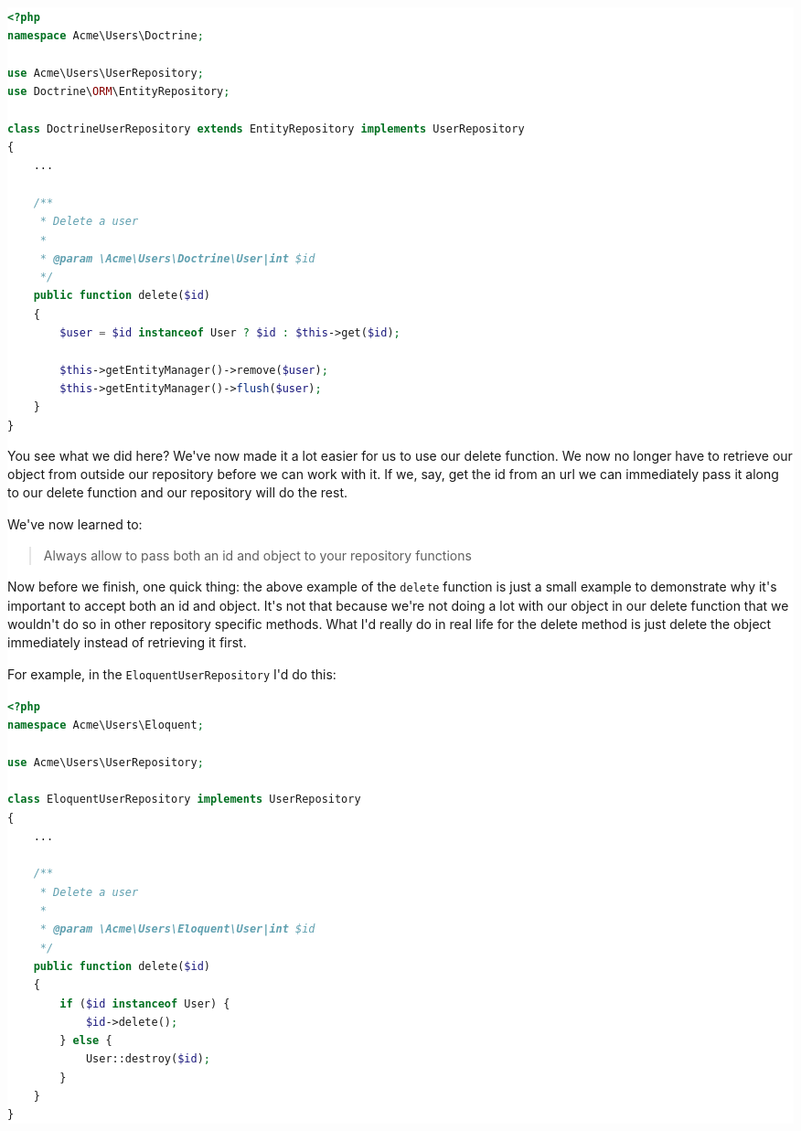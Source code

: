 ~~~php
<?php
namespace Acme\Users\Doctrine;

use Acme\Users\UserRepository;
use Doctrine\ORM\EntityRepository;

class DoctrineUserRepository extends EntityRepository implements UserRepository
{
    ...

    /**
     * Delete a user
     *
     * @param \Acme\Users\Doctrine\User|int $id
     */
    public function delete($id)
    {
        $user = $id instanceof User ? $id : $this->get($id);

        $this->getEntityManager()->remove($user);
        $this->getEntityManager()->flush($user);
    }
}
~~~

You see what we did here? We've now made it a lot easier for us to use our delete function. We now no longer have to retrieve our object from outside our repository before we can work with it. If we, say, get the id from an url we can immediately pass it along to our delete function and our repository will do the rest.

We've now learned to:

> Always allow to pass both an id and object to your repository functions

Now before we finish, one quick thing: the above example of the `delete` function is just a small example to demonstrate why it's important to accept both an id and object. It's not that because we're not doing a lot with our object in our delete function that we wouldn't do so in other repository specific methods. What I'd really do in real life for the delete method is just delete the object immediately instead of retrieving it first.

For example, in the `EloquentUserRepository` I'd do this:

~~~php
<?php
namespace Acme\Users\Eloquent;

use Acme\Users\UserRepository;

class EloquentUserRepository implements UserRepository
{
    ...

    /**
     * Delete a user
     *
     * @param \Acme\Users\Eloquent\User|int $id
     */
    public function delete($id)
    {
        if ($id instanceof User) {
            $id->delete();
        } else {
            User::destroy($id);
        }
    }
}
~~~